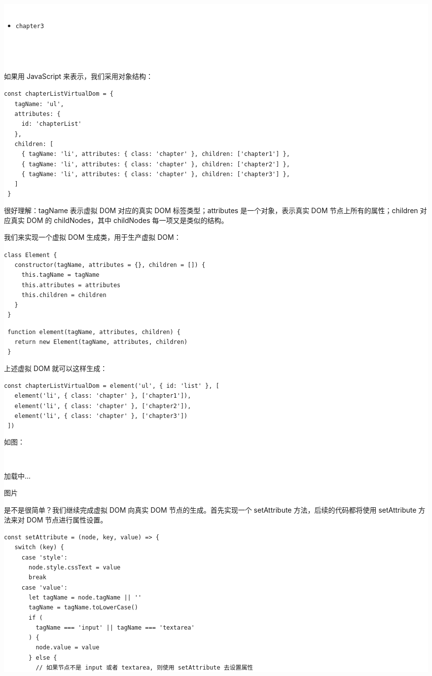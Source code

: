   
 

- `chapter3`

  
 

  
 

如果用 JavaScript 来表示，我们采用对象结构：

`const chapterListVirtualDom = {`  
`   tagName: 'ul',`  
`   attributes: {`  
`     id: 'chapterList'`  
`   },`  
`   children: [`  
`     { tagName: 'li', attributes: { class: 'chapter' }, children: ['chapter1'] },`  
`     { tagName: 'li', attributes: { class: 'chapter' }, children: ['chapter2'] },`  
`     { tagName: 'li', attributes: { class: 'chapter' }, children: ['chapter3'] },`  
`   ]`  
` }`

很好理解：tagName 表示虚拟 DOM 对应的真实 DOM 标签类型；attributes 是一个对象，表示真实 DOM 节点上所有的属性；children 对应真实 DOM 的 childNodes，其中 childNodes 每一项又是类似的结构。

我们来实现一个虚拟 DOM 生成类，用于生产虚拟 DOM：

`class Element {`  
`   constructor(tagName, attributes = {}, children = []) {`  
`     this.tagName = tagName`  
`     this.attributes = attributes`  
`     this.children = children`  
`   }`  
` }`  
  
` function element(tagName, attributes, children) {`  
`   return new Element(tagName, attributes, children)`  
` }`

上述虚拟 DOM 就可以这样生成：

`const chapterListVirtualDom = element('ul', { id: 'list' }, [`  
`   element('li', { class: 'chapter' }, ['chapter1']),`  
`   element('li', { class: 'chapter' }, ['chapter2']),`  
`   element('li', { class: 'chapter' }, ['chapter3'])`  
` ])`

如图：

  
 

加载中...

图片

是不是很简单？我们继续完成虚拟 DOM 向真实 DOM 节点的生成。首先实现一个 setAttribute 方法，后续的代码都将使用 setAttribute 方法来对 DOM 节点进行属性设置。

`const setAttribute = (node, key, value) => {`  
`   switch (key) {`  
`     case 'style':`  
`       node.style.cssText = value`  
`       break`  
`     case 'value':`  
`       let tagName = node.tagName || ''`  
`       tagName = tagName.toLowerCase()`  
`       if (`  
`         tagName === 'input' || tagName === 'textarea'`  
`       ) {`  
`         node.value = value`  
`       } else {`  
`         // 如果节点不是 input 或者 textarea, 则使用 setAttribute 去设置属性`  